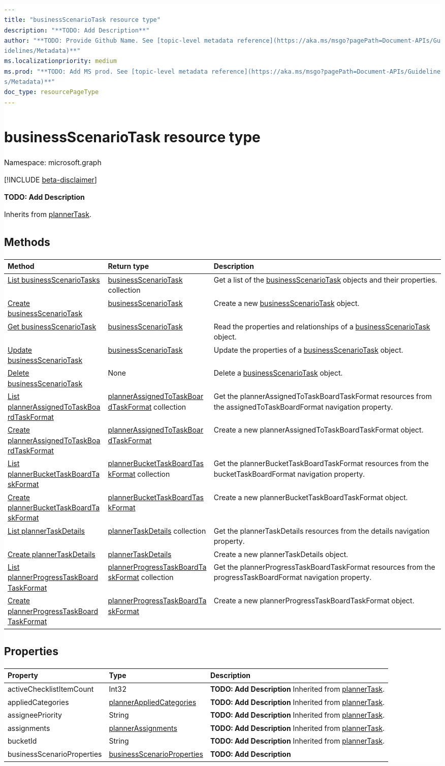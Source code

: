 ```yaml
---
title: "businessScenarioTask resource type"
description: "**TODO: Add Description**"
author: "**TODO: Provide Github Name. See [topic-level metadata reference](https://aka.ms/msgo?pagePath=Document-APIs/Guidelines/Metadata)**"
ms.localizationpriority: medium
ms.prod: "**TODO: Add MS prod. See [topic-level metadata reference](https://aka.ms/msgo?pagePath=Document-APIs/Guidelines/Metadata)**"
doc_type: resourcePageType
---
```


# businessScenarioTask resource type

Namespace: microsoft.graph

[!INCLUDE [beta-disclaimer](../../includes/beta-disclaimer.md)]

**TODO: Add Description**


Inherits from [plannerTask](../resources/plannertask.md).

## Methods
|Method|Return type|Description|
|:---|:---|:---|
|[List businessScenarioTasks](../api/businessscenarioplanner-list-tasks.md)|[businessScenarioTask](../resources/businessscenariotask.md) collection|Get a list of the [businessScenarioTask](../resources/businessscenariotask.md) objects and their properties.|
|[Create businessScenarioTask](../api/businessscenarioplanner-post-tasks.md)|[businessScenarioTask](../resources/businessscenariotask.md)|Create a new [businessScenarioTask](../resources/businessscenariotask.md) object.|
|[Get businessScenarioTask](../api/businessscenariotask-get.md)|[businessScenarioTask](../resources/businessscenariotask.md)|Read the properties and relationships of a [businessScenarioTask](../resources/businessscenariotask.md) object.|
|[Update businessScenarioTask](../api/businessscenariotask-update.md)|[businessScenarioTask](../resources/businessscenariotask.md)|Update the properties of a [businessScenarioTask](../resources/businessscenariotask.md) object.|
|[Delete businessScenarioTask](../api/businessscenarioplanner-delete-tasks.md)|None|Delete a [businessScenarioTask](../resources/businessscenariotask.md) object.|
|[List plannerAssignedToTaskBoardTaskFormat](../api/businessscenariotask-list-assignedtotaskboardformat.md)|[plannerAssignedToTaskBoardTaskFormat](../resources/plannerassignedtotaskboardtaskformat.md) collection|Get the plannerAssignedToTaskBoardTaskFormat resources from the assignedToTaskBoardFormat navigation property.|
|[Create plannerAssignedToTaskBoardTaskFormat](../api/businessscenariotask-post-assignedtotaskboardformat.md)|[plannerAssignedToTaskBoardTaskFormat](../resources/plannerassignedtotaskboardtaskformat.md)|Create a new plannerAssignedToTaskBoardTaskFormat object.|
|[List plannerBucketTaskBoardTaskFormat](../api/businessscenariotask-list-buckettaskboardformat.md)|[plannerBucketTaskBoardTaskFormat](../resources/plannerbuckettaskboardtaskformat.md) collection|Get the plannerBucketTaskBoardTaskFormat resources from the bucketTaskBoardFormat navigation property.|
|[Create plannerBucketTaskBoardTaskFormat](../api/businessscenariotask-post-buckettaskboardformat.md)|[plannerBucketTaskBoardTaskFormat](../resources/plannerbuckettaskboardtaskformat.md)|Create a new plannerBucketTaskBoardTaskFormat object.|
|[List plannerTaskDetails](../api/plannertask-list-details.md)|[plannerTaskDetails](../resources/plannertaskdetails.md) collection|Get the plannerTaskDetails resources from the details navigation property.|
|[Create plannerTaskDetails](../api/businessscenariotask-post-details.md)|[plannerTaskDetails](../resources/plannertaskdetails.md)|Create a new plannerTaskDetails object.|
|[List plannerProgressTaskBoardTaskFormat](../api/businessscenariotask-list-progresstaskboardformat.md)|[plannerProgressTaskBoardTaskFormat](../resources/plannerprogresstaskboardtaskformat.md) collection|Get the plannerProgressTaskBoardTaskFormat resources from the progressTaskBoardFormat navigation property.|
|[Create plannerProgressTaskBoardTaskFormat](../api/businessscenariotask-post-progresstaskboardformat.md)|[plannerProgressTaskBoardTaskFormat](../resources/plannerprogresstaskboardtaskformat.md)|Create a new plannerProgressTaskBoardTaskFormat object.|

## Properties
|Property|Type|Description|
|:---|:---|:---|
|activeChecklistItemCount|Int32|**TODO: Add Description** Inherited from [plannerTask](../resources/plannertask.md).|
|appliedCategories|[plannerAppliedCategories](../resources/plannerappliedcategories.md)|**TODO: Add Description** Inherited from [plannerTask](../resources/plannertask.md).|
|assigneePriority|String|**TODO: Add Description** Inherited from [plannerTask](../resources/plannertask.md).|
|assignments|[plannerAssignments](../resources/plannerassignments.md)|**TODO: Add Description** Inherited from [plannerTask](../resources/plannertask.md).|
|bucketId|String|**TODO: Add Description** Inherited from [plannerTask](../resources/plannertask.md).|
|businessScenarioProperties|[businessScenarioProperties](../resources/businessscenarioproperties.md)|**TODO: Add Description**|